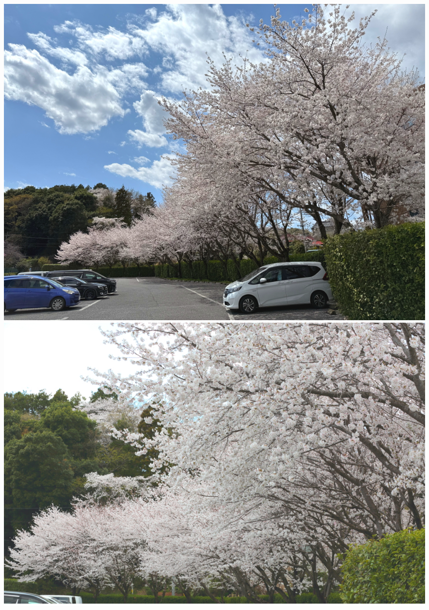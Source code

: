 <a href="20250409_004.JPG" target="_blank"><img src="20250409_004.JPG" alt="サンプル画像" width="900" /></a>
<a href="20250409_005.JPG" target="_blank"><img src="20250409_005.JPG" alt="サンプル画像" width="900" /></a>